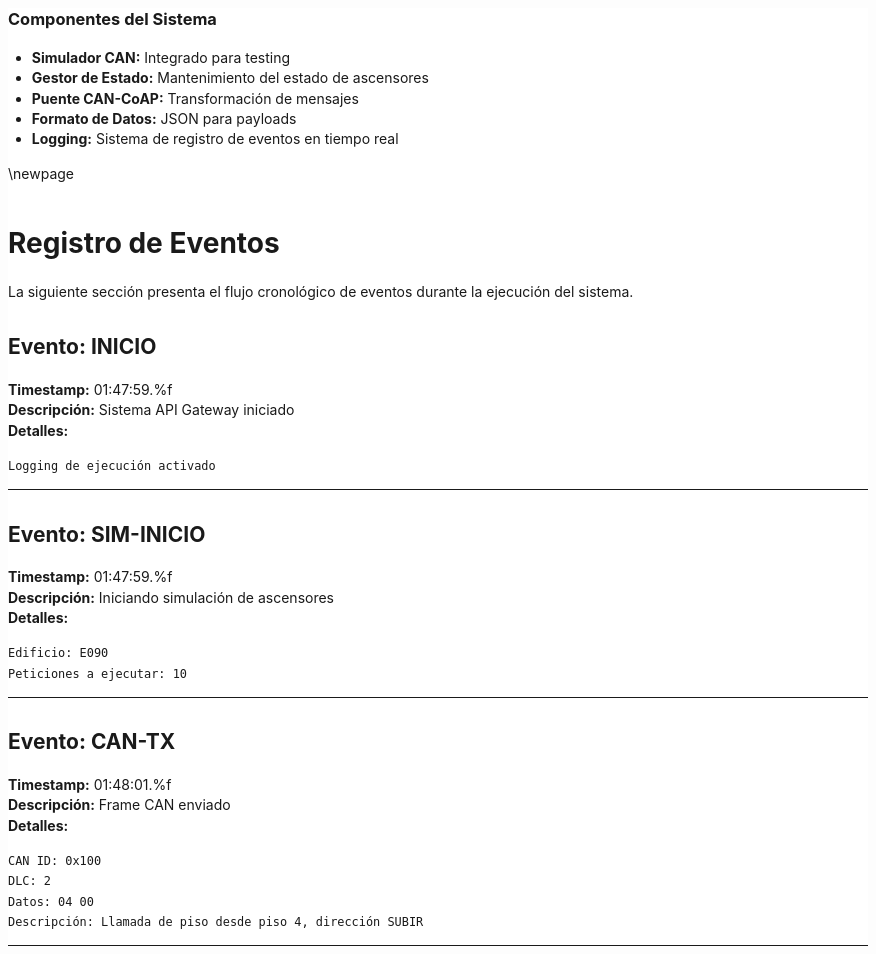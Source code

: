 ### Componentes del Sistema

- **Simulador CAN:** Integrado para testing
- **Gestor de Estado:** Mantenimiento del estado de ascensores
- **Puente CAN-CoAP:** Transformación de mensajes
- **Formato de Datos:** JSON para payloads
- **Logging:** Sistema de registro de eventos en tiempo real

\newpage

# Registro de Eventos

La siguiente sección presenta el flujo cronológico de eventos durante la ejecución del sistema.

## Evento: INICIO

**Timestamp:** 01:47:59.%f  
**Descripción:** Sistema API Gateway iniciado  
**Detalles:**

```
Logging de ejecución activado
```

---

## Evento: SIM-INICIO

**Timestamp:** 01:47:59.%f  
**Descripción:** Iniciando simulación de ascensores  
**Detalles:**

```
Edificio: E090
Peticiones a ejecutar: 10
```

---

## Evento: CAN-TX

**Timestamp:** 01:48:01.%f  
**Descripción:** Frame CAN enviado  
**Detalles:**

```
CAN ID: 0x100
DLC: 2
Datos: 04 00 
Descripción: Llamada de piso desde piso 4, dirección SUBIR
```

---
